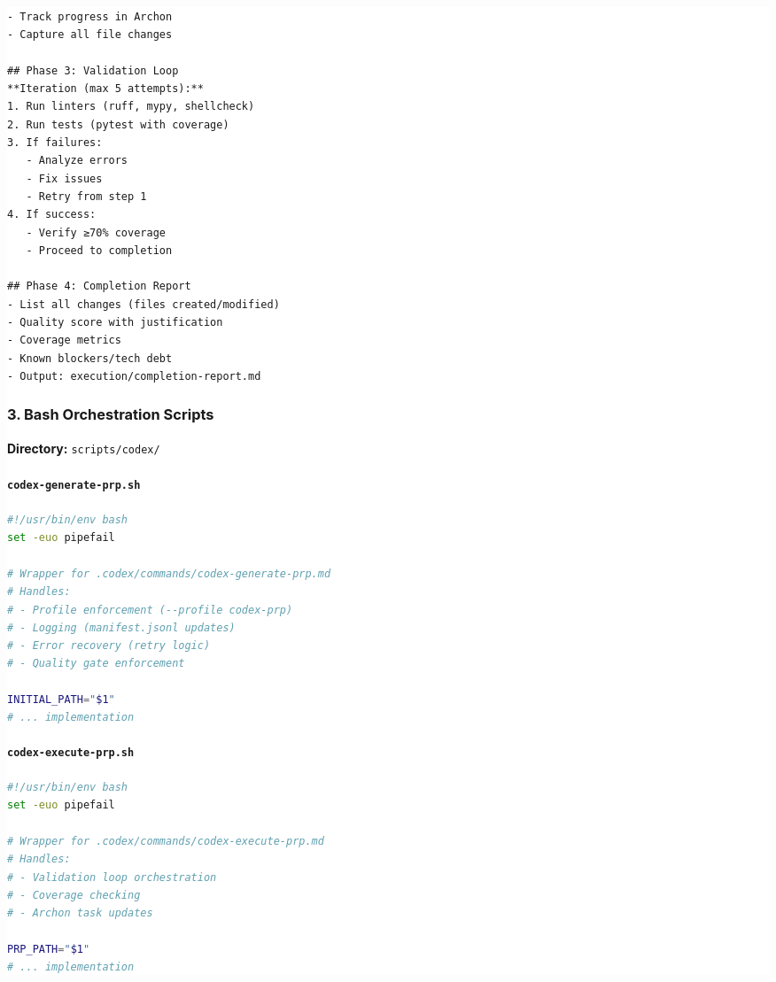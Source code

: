```
- Track progress in Archon
- Capture all file changes

## Phase 3: Validation Loop
**Iteration (max 5 attempts):**
1. Run linters (ruff, mypy, shellcheck)
2. Run tests (pytest with coverage)
3. If failures:
   - Analyze errors
   - Fix issues
   - Retry from step 1
4. If success:
   - Verify ≥70% coverage
   - Proceed to completion

## Phase 4: Completion Report
- List all changes (files created/modified)
- Quality score with justification
- Coverage metrics
- Known blockers/tech debt
- Output: execution/completion-report.md
```

### 3. Bash Orchestration Scripts
**Directory:** `scripts/codex/`

#### `codex-generate-prp.sh`
```bash
#!/usr/bin/env bash
set -euo pipefail

# Wrapper for .codex/commands/codex-generate-prp.md
# Handles:
# - Profile enforcement (--profile codex-prp)
# - Logging (manifest.jsonl updates)
# - Error recovery (retry logic)
# - Quality gate enforcement

INITIAL_PATH="$1"
# ... implementation
```

#### `codex-execute-prp.sh`
```bash
#!/usr/bin/env bash
set -euo pipefail

# Wrapper for .codex/commands/codex-execute-prp.md
# Handles:
# - Validation loop orchestration
# - Coverage checking
# - Archon task updates

PRP_PATH="$1"
# ... implementation
```
